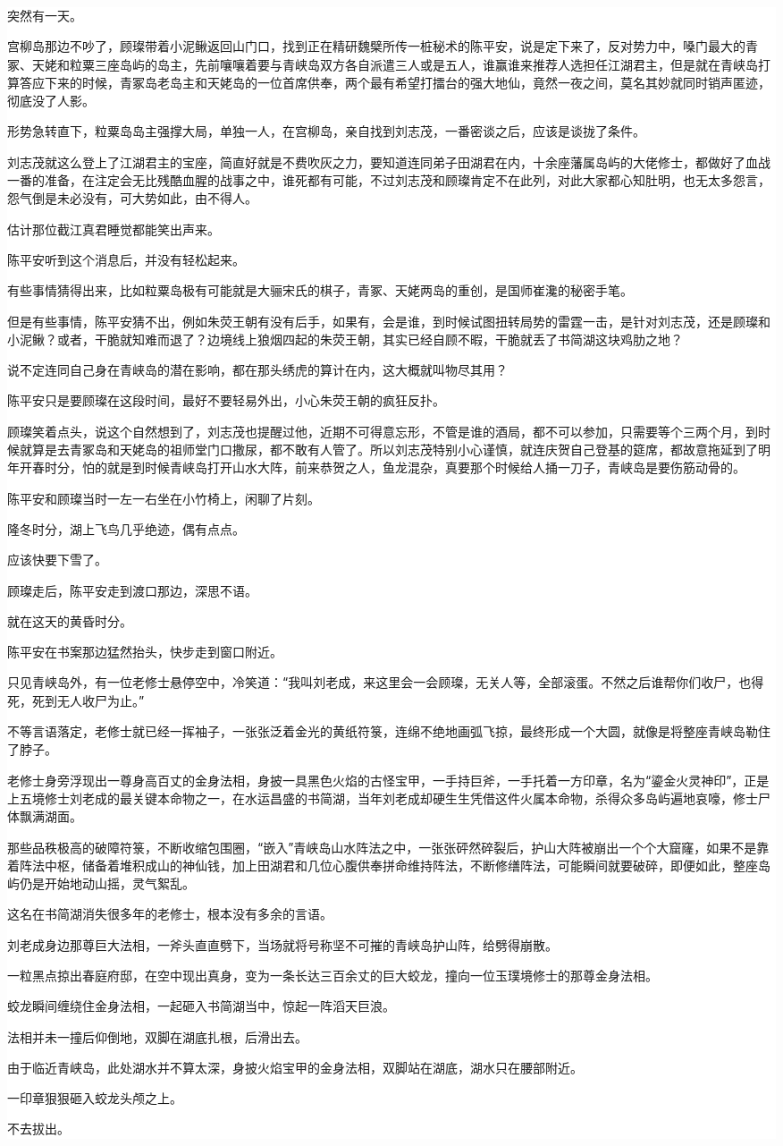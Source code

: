    突然有一天。

   宫柳岛那边不吵了，顾璨带着小泥鳅返回山门口，找到正在精研魏檗所传一桩秘术的陈平安，说是定下来了，反对势力中，嗓门最大的青冢、天姥和粒粟三座岛屿的岛主，先前嚷嚷着要与青峡岛双方各自派遣三人或是五人，谁赢谁来推荐人选担任江湖君主，但是就在青峡岛打算答应下来的时候，青冢岛老岛主和天姥岛的一位首席供奉，两个最有希望打擂台的强大地仙，竟然一夜之间，莫名其妙就同时销声匿迹，彻底没了人影。

   形势急转直下，粒粟岛岛主强撑大局，单独一人，在宫柳岛，亲自找到刘志茂，一番密谈之后，应该是谈拢了条件。

   刘志茂就这么登上了江湖君主的宝座，简直好就是不费吹灰之力，要知道连同弟子田湖君在内，十余座藩属岛屿的大佬修士，都做好了血战一番的准备，在注定会无比残酷血腥的战事之中，谁死都有可能，不过刘志茂和顾璨肯定不在此列，对此大家都心知肚明，也无太多怨言，怨气倒是未必没有，可大势如此，由不得人。

   估计那位截江真君睡觉都能笑出声来。

   陈平安听到这个消息后，并没有轻松起来。

   有些事情猜得出来，比如粒粟岛极有可能就是大骊宋氏的棋子，青冢、天姥两岛的重创，是国师崔瀺的秘密手笔。

   但是有些事情，陈平安猜不出，例如朱荧王朝有没有后手，如果有，会是谁，到时候试图扭转局势的雷霆一击，是针对刘志茂，还是顾璨和小泥鳅？或者，干脆就知难而退了？边境线上狼烟四起的朱荧王朝，其实已经自顾不暇，干脆就丢了书简湖这块鸡肋之地？

   说不定连同自己身在青峡岛的潜在影响，都在那头绣虎的算计在内，这大概就叫物尽其用？

   陈平安只是要顾璨在这段时间，最好不要轻易外出，小心朱荧王朝的疯狂反扑。

   顾璨笑着点头，说这个自然想到了，刘志茂也提醒过他，近期不可得意忘形，不管是谁的酒局，都不可以参加，只需要等个三两个月，到时候就算是去青冢岛和天姥岛的祖师堂门口撒尿，都不敢有人管了。所以刘志茂特别小心谨慎，就连庆贺自己登基的筵席，都故意拖延到了明年开春时分，怕的就是到时候青峡岛打开山水大阵，前来恭贺之人，鱼龙混杂，真要那个时候给人捅一刀子，青峡岛是要伤筋动骨的。

   陈平安和顾璨当时一左一右坐在小竹椅上，闲聊了片刻。

   隆冬时分，湖上飞鸟几乎绝迹，偶有点点。

   应该快要下雪了。

   顾璨走后，陈平安走到渡口那边，深思不语。

   就在这天的黄昏时分。

   陈平安在书案那边猛然抬头，快步走到窗口附近。

   只见青峡岛外，有一位老修士悬停空中，冷笑道：“我叫刘老成，来这里会一会顾璨，无关人等，全部滚蛋。不然之后谁帮你们收尸，也得死，死到无人收尸为止。”

   不等言语落定，老修士就已经一挥袖子，一张张泛着金光的黄纸符箓，连绵不绝地画弧飞掠，最终形成一个大圆，就像是将整座青峡岛勒住了脖子。

   老修士身旁浮现出一尊身高百丈的金身法相，身披一具黑色火焰的古怪宝甲，一手持巨斧，一手托着一方印章，名为“鎏金火灵神印”，正是上五境修士刘老成的最关键本命物之一，在水运昌盛的书简湖，当年刘老成却硬生生凭借这件火属本命物，杀得众多岛屿遍地哀嚎，修士尸体飘满湖面。

   那些品秩极高的破障符箓，不断收缩包围圈，“嵌入”青峡岛山水阵法之中，一张张砰然碎裂后，护山大阵被崩出一个个大窟窿，如果不是靠着阵法中枢，储备着堆积成山的神仙钱，加上田湖君和几位心腹供奉拼命维持阵法，不断修缮阵法，可能瞬间就要破碎，即便如此，整座岛屿仍是开始地动山摇，灵气絮乱。

   这名在书简湖消失很多年的老修士，根本没有多余的言语。

   刘老成身边那尊巨大法相，一斧头直直劈下，当场就将号称坚不可摧的青峡岛护山阵，给劈得崩散。

   一粒黑点掠出春庭府邸，在空中现出真身，变为一条长达三百余丈的巨大蛟龙，撞向一位玉璞境修士的那尊金身法相。

   蛟龙瞬间缠绕住金身法相，一起砸入书简湖当中，惊起一阵滔天巨浪。

   法相并未一撞后仰倒地，双脚在湖底扎根，后滑出去。

   由于临近青峡岛，此处湖水并不算太深，身披火焰宝甲的金身法相，双脚站在湖底，湖水只在腰部附近。

   一印章狠狠砸入蛟龙头颅之上。

   不去拔出。
